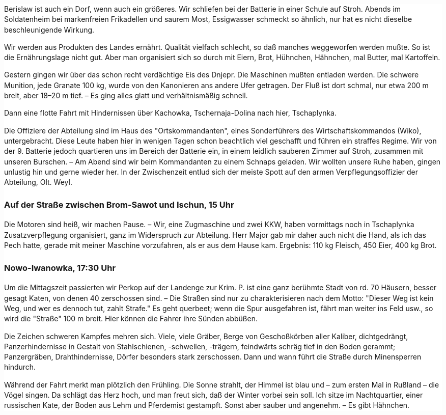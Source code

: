 Berislaw ist auch ein Dorf, wenn auch ein größeres. Wir schliefen bei der Batterie in einer Schule auf Stroh. Abends im Soldatenheim bei markenfreien Frikadellen und saurem Most, Essigwasser schmeckt so ähnlich, nur hat es nicht dieselbe beschleunigende Wirkung.

Wir werden aus Produkten des Landes ernährt. Qualität vielfach schlecht, so daß manches weggeworfen werden mußte. So ist die Ernährungslage nicht gut. Aber man organisiert sich so durch mit Eiern, Brot, Hühnchen, Hähnchen, mal Butter, mal Kartoffeln.

Gestern gingen wir über das schon recht verdächtige Eis des Dnjepr. Die Maschinen mußten entladen werden. Die schwere Munition, jede Granate 100 kg, wurde von den Kanonieren ans andere Ufer getragen. Der Fluß ist dort schmal, nur etwa 200 m breit, aber 18–20 m tief. – Es ging alles glatt und verhältnismäßig schnell.

Dann eine flotte Fahrt mit Hindernissen über Kachowka, Tschernaja-Dolina nach hier, Tschaplynka.

Die Offiziere der Abteilung sind im Haus des "Ortskommandanten", eines Sonderführers des Wirtschaftskommandos (Wiko), untergebracht. Diese Leute haben hier in wenigen Tagen schon beachtlich viel geschafft und führen ein straffes Regime. Wir von der 9. Batterie jedoch quartieren uns im Bereich der Batterie ein, in einem leidlich sauberen Zimmer auf Stroh, zusammen mit unseren Burschen. – Am Abend sind wir beim Kommandanten zu einem Schnaps geladen. Wir wollten unsere Ruhe haben, gingen unlustig hin und gerne wieder her. In der Zwischenzeit entlud sich der meiste Spott auf den armen Verpflegungsoffizier der Abteilung, Olt. Weyl.

### Auf der Straße zwischen Brom-Sawot und Ischun, 15 Uhr

Die Motoren sind heiß, wir machen Pause. – Wir, eine Zugmaschine und zwei KKW, haben vormittags noch in Tschaplynka Zusatzverpflegung organisiert, ganz im Widerspruch zur Abteilung. Herr Major gab mir daher auch nicht die Hand, als ich das Pech hatte, gerade mit meiner Maschine vorzufahren, als er aus dem Hause kam. Ergebnis: 110 kg Fleisch, 450 Eier, 400 kg Brot.

### Nowo-Iwanowka, 17:30 Uhr

Um die Mittagszeit passierten wir Perkop auf der Landenge zur Krim. P. ist eine ganz berühmte Stadt von rd. 70 Häusern, besser gesagt Katen, von denen 40 zerschossen sind. – Die Straßen sind nur zu charakterisieren nach dem Motto: "Dieser Weg ist kein Weg, und wer es dennoch tut, zahlt Strafe." Es geht querbeet; wenn die Spur ausgefahren ist, fährt man weiter ins Feld usw., so wird die "Straße" 100 m breit. Hier können die Fahrer ihre Sünden abbüßen.

Die Zeichen schweren Kampfes mehren sich. Viele, viele Gräber, Berge von Geschoßkörben aller Kaliber, dichtgedrängt, Panzerhindernisse in Gestalt von Stahlschienen, -schwellen, -trägern, feindwärts schräg tief in den Boden gerammt; Panzergräben, Drahthindernisse, Dörfer besonders stark zerschossen. Dann und wann führt die Straße durch Minensperren hindurch.

Während der Fahrt merkt man plötzlich den Frühling. Die Sonne strahlt, der Himmel ist blau und – zum ersten Mal in Rußland – die Vögel singen. Da schlägt das Herz hoch, und man freut sich, daß der Winter vorbei sein soll. Ich sitze im Nachtquartier, einer russischen Kate, der Boden aus Lehm und Pferdemist gestampft. Sonst aber sauber und angenehm. – Es gibt Hähnchen.

</div>
